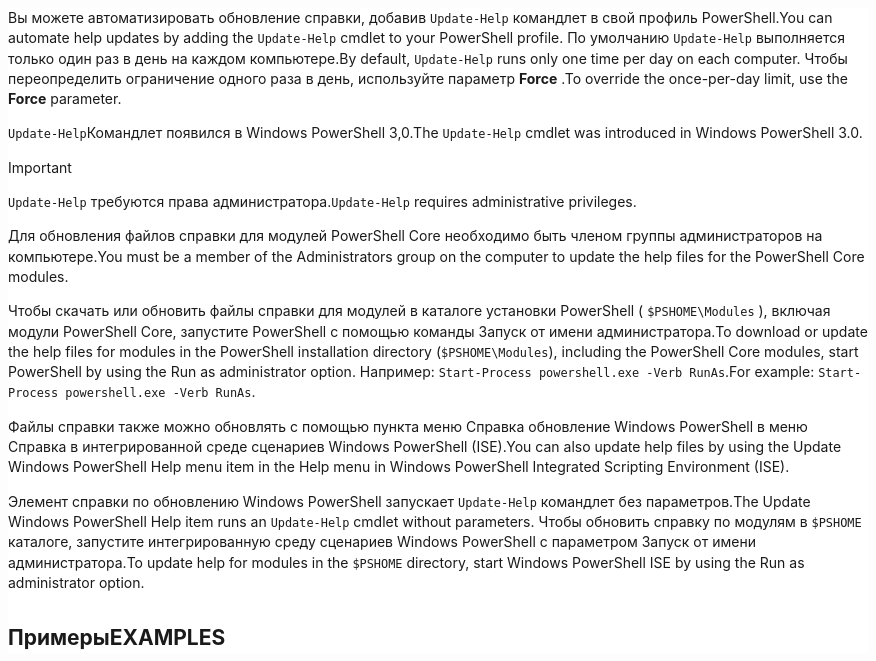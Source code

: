 <span data-ttu-id="cf365-125">Вы можете автоматизировать обновление справки, добавив `Update-Help` командлет в свой профиль PowerShell.</span><span class="sxs-lookup"><span data-stu-id="cf365-125">You can automate help updates by adding the `Update-Help` cmdlet to your PowerShell profile.</span></span> <span data-ttu-id="cf365-126">По умолчанию `Update-Help` выполняется только один раз в день на каждом компьютере.</span><span class="sxs-lookup"><span data-stu-id="cf365-126">By default, `Update-Help` runs only one time per day on each computer.</span></span> <span data-ttu-id="cf365-127">Чтобы переопределить ограничение одного раза в день, используйте параметр **Force** .</span><span class="sxs-lookup"><span data-stu-id="cf365-127">To override the once-per-day limit, use the **Force** parameter.</span></span>

<span data-ttu-id="cf365-128">`Update-Help`Командлет появился в Windows PowerShell 3,0.</span><span class="sxs-lookup"><span data-stu-id="cf365-128">The `Update-Help` cmdlet was introduced in Windows PowerShell 3.0.</span></span>

> [!IMPORTANT]
> <span data-ttu-id="cf365-129">`Update-Help` требуются права администратора.</span><span class="sxs-lookup"><span data-stu-id="cf365-129">`Update-Help` requires administrative privileges.</span></span>
>
> <span data-ttu-id="cf365-130">Для обновления файлов справки для модулей PowerShell Core необходимо быть членом группы администраторов на компьютере.</span><span class="sxs-lookup"><span data-stu-id="cf365-130">You must be a member of the Administrators group on the computer to update the help files for the PowerShell Core modules.</span></span>
>
> <span data-ttu-id="cf365-131">Чтобы скачать или обновить файлы справки для модулей в каталоге установки PowerShell ( `$PSHOME\Modules` ), включая модули PowerShell Core, запустите PowerShell с помощью команды Запуск от имени администратора.</span><span class="sxs-lookup"><span data-stu-id="cf365-131">To download or update the help files for modules in the PowerShell installation directory (`$PSHOME\Modules`), including the PowerShell Core modules, start PowerShell by using the Run as administrator option.</span></span>
> <span data-ttu-id="cf365-132">Например: `Start-Process powershell.exe -Verb RunAs`.</span><span class="sxs-lookup"><span data-stu-id="cf365-132">For example: `Start-Process powershell.exe -Verb RunAs`.</span></span>
>
> <span data-ttu-id="cf365-133">Файлы справки также можно обновлять с помощью пункта меню Справка обновление Windows PowerShell в меню Справка в интегрированной среде сценариев Windows PowerShell (ISE).</span><span class="sxs-lookup"><span data-stu-id="cf365-133">You can also update help files by using the Update Windows PowerShell Help menu item in the Help menu in Windows PowerShell Integrated Scripting Environment (ISE).</span></span>
>
> <span data-ttu-id="cf365-134">Элемент справки по обновлению Windows PowerShell запускает `Update-Help` командлет без параметров.</span><span class="sxs-lookup"><span data-stu-id="cf365-134">The Update Windows PowerShell Help item runs an `Update-Help` cmdlet without parameters.</span></span>
> <span data-ttu-id="cf365-135">Чтобы обновить справку по модулям в `$PSHOME` каталоге, запустите интегрированную среду сценариев Windows PowerShell с параметром Запуск от имени администратора.</span><span class="sxs-lookup"><span data-stu-id="cf365-135">To update help for modules in the `$PSHOME` directory, start Windows PowerShell ISE by using the Run as administrator option.</span></span>

## <span data-ttu-id="cf365-136">Примеры</span><span class="sxs-lookup"><span data-stu-id="cf365-136">EXAMPLES</span></span>
